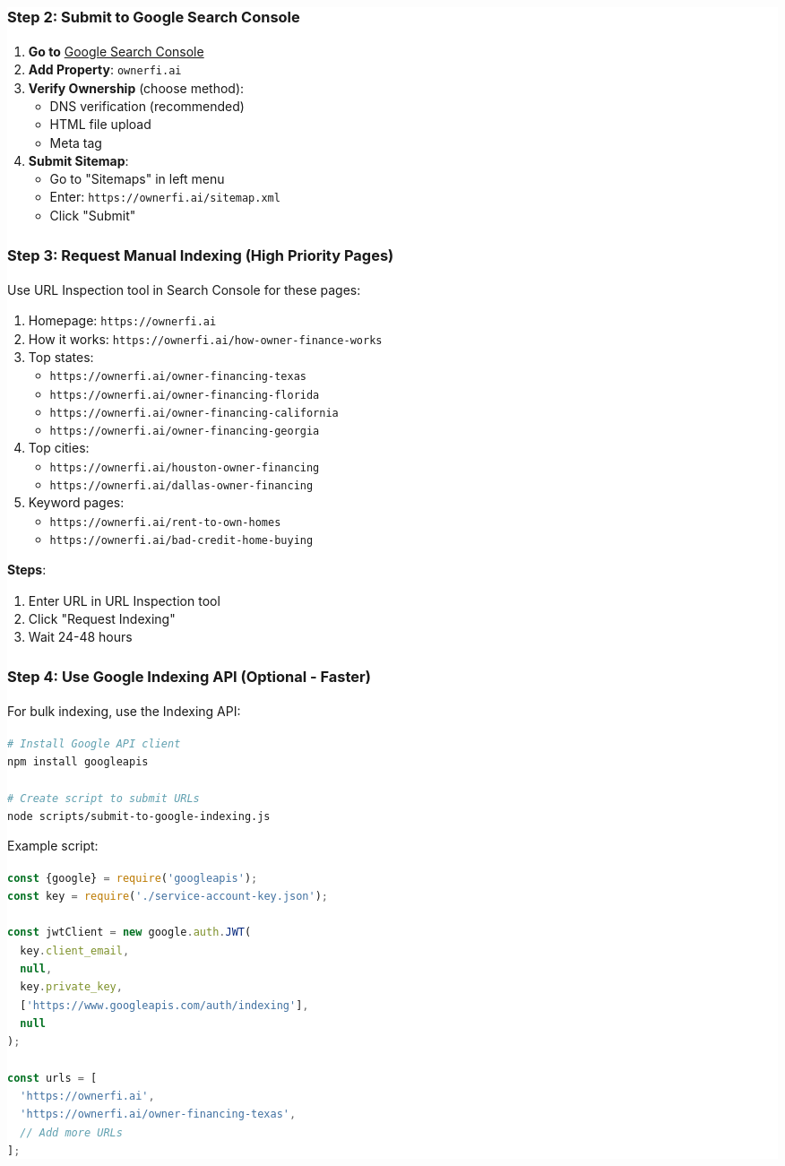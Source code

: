 ### Step 2: Submit to Google Search Console

1. **Go to** [Google Search Console](https://search.google.com/search-console)
2. **Add Property**: `ownerfi.ai`
3. **Verify Ownership** (choose method):
   - DNS verification (recommended)
   - HTML file upload
   - Meta tag
4. **Submit Sitemap**:
   - Go to "Sitemaps" in left menu
   - Enter: `https://ownerfi.ai/sitemap.xml`
   - Click "Submit"

### Step 3: Request Manual Indexing (High Priority Pages)

Use URL Inspection tool in Search Console for these pages:
1. Homepage: `https://ownerfi.ai`
2. How it works: `https://ownerfi.ai/how-owner-finance-works`
3. Top states:
   - `https://ownerfi.ai/owner-financing-texas`
   - `https://ownerfi.ai/owner-financing-florida`
   - `https://ownerfi.ai/owner-financing-california`
   - `https://ownerfi.ai/owner-financing-georgia`
4. Top cities:
   - `https://ownerfi.ai/houston-owner-financing`
   - `https://ownerfi.ai/dallas-owner-financing`
5. Keyword pages:
   - `https://ownerfi.ai/rent-to-own-homes`
   - `https://ownerfi.ai/bad-credit-home-buying`

**Steps**:
1. Enter URL in URL Inspection tool
2. Click "Request Indexing"
3. Wait 24-48 hours

### Step 4: Use Google Indexing API (Optional - Faster)

For bulk indexing, use the Indexing API:

```bash
# Install Google API client
npm install googleapis

# Create script to submit URLs
node scripts/submit-to-google-indexing.js
```

Example script:
```javascript
const {google} = require('googleapis');
const key = require('./service-account-key.json');

const jwtClient = new google.auth.JWT(
  key.client_email,
  null,
  key.private_key,
  ['https://www.googleapis.com/auth/indexing'],
  null
);

const urls = [
  'https://ownerfi.ai',
  'https://ownerfi.ai/owner-financing-texas',
  // Add more URLs
];

```